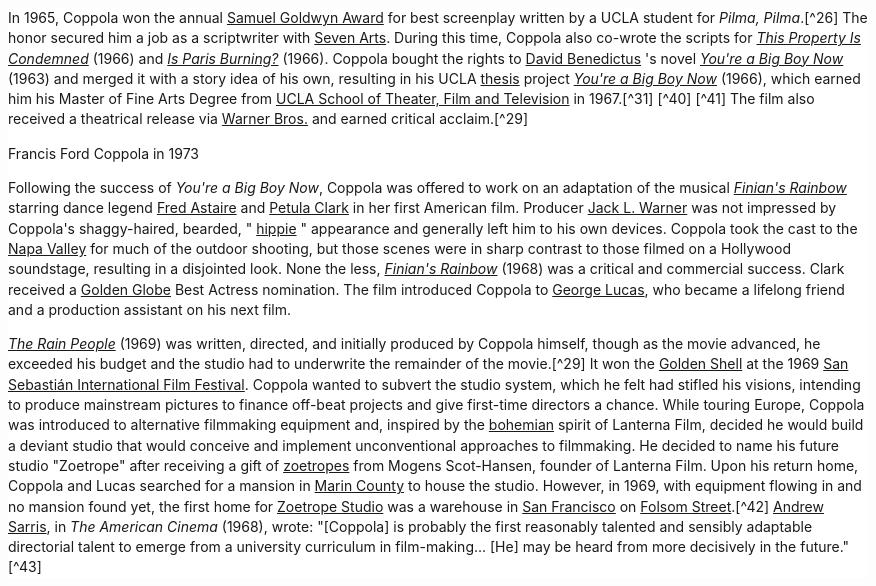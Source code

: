 In 1965, Coppola won the annual [Samuel Goldwyn Award](https://en.m.wikipedia.org/wiki/Samuel_Goldwyn_Writing_Awards "Samuel Goldwyn Writing Awards") for best screenplay written by a UCLA student for *Pilma, Pilma*.[^26] The honor secured him a job as a scriptwriter with [Seven Arts](https://en.m.wikipedia.org/wiki/Seven_Arts_Productions "Seven Arts Productions"). During this time, Coppola also co-wrote the scripts for *[This Property Is Condemned](https://en.m.wikipedia.org/wiki/This_Property_Is_Condemned "This Property Is Condemned")* (1966) and *[Is Paris Burning?](https://en.m.wikipedia.org/wiki/Is_Paris_Burning%3F_\(film\) "Is Paris Burning? (film)")* (1966). Coppola bought the rights to [David Benedictus](https://en.m.wikipedia.org/wiki/David_Benedictus "David Benedictus") 's novel *[You're a Big Boy Now](https://en.m.wikipedia.org/wiki/You%27re_a_Big_Boy_Now_\(novel\) "You're a Big Boy Now (novel)")* (1963) and merged it with a story idea of his own, resulting in his UCLA [thesis](https://en.m.wikipedia.org/wiki/Thesis "Thesis") project *[You're a Big Boy Now](https://en.m.wikipedia.org/wiki/You%27re_a_Big_Boy_Now "You're a Big Boy Now")* (1966), which earned him his Master of Fine Arts Degree from [UCLA School of Theater, Film and Television](https://en.m.wikipedia.org/wiki/UCLA_School_of_Theater,_Film_and_Television "UCLA School of Theater, Film and Television") in 1967.[^31] [^40] [^41] The film also received a theatrical release via [Warner Bros.](https://en.m.wikipedia.org/wiki/Warner_Bros. "Warner Bros.") and earned critical acclaim.[^29]

Francis Ford Coppola in 1973

Following the success of *You're a Big Boy Now*, Coppola was offered to work on an adaptation of the musical *[Finian's Rainbow](https://en.m.wikipedia.org/wiki/Finian%27s_Rainbow "Finian's Rainbow")* starring dance legend [Fred Astaire](https://en.m.wikipedia.org/wiki/Fred_Astaire "Fred Astaire") and [Petula Clark](https://en.m.wikipedia.org/wiki/Petula_Clark "Petula Clark") in her first American film. Producer [Jack L. Warner](https://en.m.wikipedia.org/wiki/Jack_L._Warner "Jack L. Warner") was not impressed by Coppola's shaggy-haired, bearded, " [hippie](https://en.m.wikipedia.org/wiki/Hippie "Hippie") " appearance and generally left him to his own devices. Coppola took the cast to the [Napa Valley](https://en.m.wikipedia.org/wiki/Napa_County,_California "Napa County, California") for much of the outdoor shooting, but those scenes were in sharp contrast to those filmed on a Hollywood soundstage, resulting in a disjointed look. None the less, [*Finian's Rainbow*](https://en.m.wikipedia.org/wiki/Finian%27s_Rainbow_\(1968_film\) "Finian's Rainbow (1968 film)") (1968) was a critical and commercial success. Clark received a [Golden Globe](https://en.m.wikipedia.org/wiki/Golden_Globe_Award_for_Best_Actress_%E2%80%93_Motion_Picture_Drama "Golden Globe Award for Best Actress – Motion Picture Drama") Best Actress nomination. The film introduced Coppola to [George Lucas](https://en.m.wikipedia.org/wiki/George_Lucas "George Lucas"), who became a lifelong friend and a production assistant on his next film.

*[The Rain People](https://en.m.wikipedia.org/wiki/The_Rain_People "The Rain People")* (1969) was written, directed, and initially produced by Coppola himself, though as the movie advanced, he exceeded his budget and the studio had to underwrite the remainder of the movie.[^29] It won the [Golden Shell](https://en.m.wikipedia.org/wiki/Golden_Shell "Golden Shell") at the 1969 [San Sebastián International Film Festival](https://en.m.wikipedia.org/wiki/San_Sebasti%C3%A1n_International_Film_Festival "San Sebastián International Film Festival"). Coppola wanted to subvert the studio system, which he felt had stifled his visions, intending to produce mainstream pictures to finance off-beat projects and give first-time directors a chance. While touring Europe, Coppola was introduced to alternative filmmaking equipment and, inspired by the [bohemian](https://en.m.wikipedia.org/wiki/Bohemianism "Bohemianism") spirit of Lanterna Film, decided he would build a deviant studio that would conceive and implement unconventional approaches to filmmaking. He decided to name his future studio "Zoetrope" after receiving a gift of [zoetropes](https://en.m.wikipedia.org/wiki/Zoetrope "Zoetrope") from Mogens Scot-Hansen, founder of Lanterna Film. Upon his return home, Coppola and Lucas searched for a mansion in [Marin County](https://en.m.wikipedia.org/wiki/Marin_County,_California "Marin County, California") to house the studio. However, in 1969, with equipment flowing in and no mansion found yet, the first home for [Zoetrope Studio](https://en.m.wikipedia.org/wiki/American_Zoetrope "American Zoetrope") was a warehouse in [San Francisco](https://en.m.wikipedia.org/wiki/San_Francisco "San Francisco") on [Folsom Street](https://en.m.wikipedia.org/wiki/Folsom_Street "Folsom Street").[^42] [Andrew Sarris](https://en.m.wikipedia.org/wiki/Andrew_Sarris "Andrew Sarris"), in *The American Cinema* (1968), wrote: "\[Coppola\] is probably the first reasonably talented and sensibly adaptable directorial talent to emerge from a university curriculum in film-making... \[He\] may be heard from more decisively in the future." [^43]
